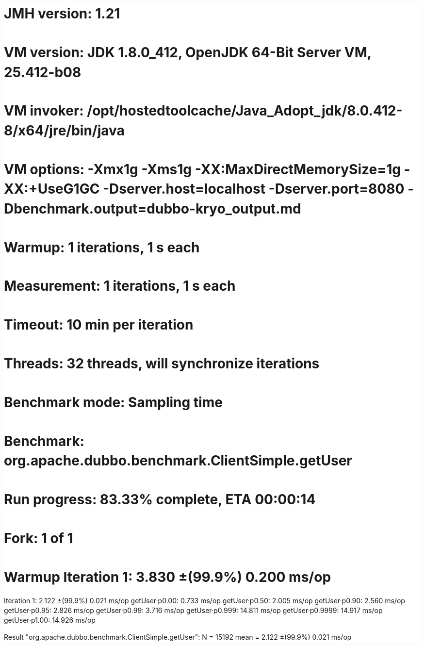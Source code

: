 # JMH version: 1.21
# VM version: JDK 1.8.0_412, OpenJDK 64-Bit Server VM, 25.412-b08
# VM invoker: /opt/hostedtoolcache/Java_Adopt_jdk/8.0.412-8/x64/jre/bin/java
# VM options: -Xmx1g -Xms1g -XX:MaxDirectMemorySize=1g -XX:+UseG1GC -Dserver.host=localhost -Dserver.port=8080 -Dbenchmark.output=dubbo-kryo_output.md
# Warmup: 1 iterations, 1 s each
# Measurement: 1 iterations, 1 s each
# Timeout: 10 min per iteration
# Threads: 32 threads, will synchronize iterations
# Benchmark mode: Sampling time
# Benchmark: org.apache.dubbo.benchmark.ClientSimple.getUser

# Run progress: 83.33% complete, ETA 00:00:14
# Fork: 1 of 1
# Warmup Iteration   1: 3.830 ±(99.9%) 0.200 ms/op
Iteration   1: 2.122 ±(99.9%) 0.021 ms/op
                 getUser·p0.00:   0.733 ms/op
                 getUser·p0.50:   2.005 ms/op
                 getUser·p0.90:   2.560 ms/op
                 getUser·p0.95:   2.826 ms/op
                 getUser·p0.99:   3.716 ms/op
                 getUser·p0.999:  14.811 ms/op
                 getUser·p0.9999: 14.917 ms/op
                 getUser·p1.00:   14.926 ms/op



Result "org.apache.dubbo.benchmark.ClientSimple.getUser":
  N = 15192
  mean =      2.122 ±(99.9%) 0.021 ms/op
